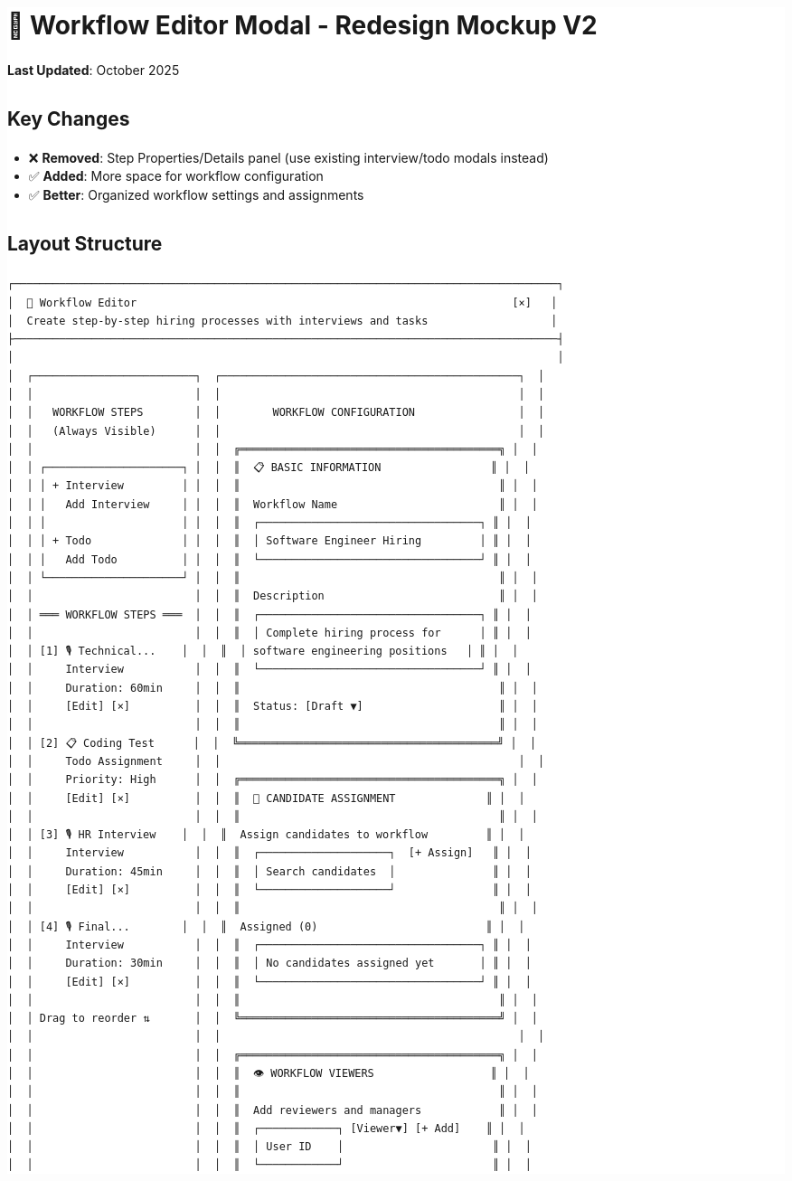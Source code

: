 # 🎨 Workflow Editor Modal - Redesign Mockup V2

**Last Updated**: October 2025


## Key Changes
- ❌ **Removed**: Step Properties/Details panel (use existing interview/todo modals instead)
- ✅ **Added**: More space for workflow configuration
- ✅ **Better**: Organized workflow settings and assignments

## Layout Structure

```
┌────────────────────────────────────────────────────────────────────────────────────┐
│  🔀 Workflow Editor                                                          [×]   │
│  Create step-by-step hiring processes with interviews and tasks                   │
├────────────────────────────────────────────────────────────────────────────────────┤
│                                                                                    │
│  ┌─────────────────────────┐  ┌──────────────────────────────────────────────┐  │
│  │                         │  │                                              │  │
│  │   WORKFLOW STEPS        │  │        WORKFLOW CONFIGURATION                │  │
│  │   (Always Visible)      │  │                                              │  │
│  │                         │  │  ╔════════════════════════════════════════╗ │  │
│  │ ┌─────────────────────┐ │  │  ║  📋 BASIC INFORMATION                 ║ │  │
│  │ │ + Interview         │ │  │  ║                                        ║ │  │
│  │ │   Add Interview     │ │  │  ║  Workflow Name                         ║ │  │
│  │ │                     │ │  │  ║  ┌──────────────────────────────────┐ ║ │  │
│  │ │ + Todo              │ │  │  ║  │ Software Engineer Hiring         │ ║ │  │
│  │ │   Add Todo          │ │  │  ║  └──────────────────────────────────┘ ║ │  │
│  │ └─────────────────────┘ │  │  ║                                        ║ │  │
│  │                         │  │  ║  Description                           ║ │  │
│  │ ═══ WORKFLOW STEPS ═══  │  │  ║  ┌──────────────────────────────────┐ ║ │  │
│  │                         │  │  ║  │ Complete hiring process for      │ ║ │  │
│  │ [1] 🎙️ Technical...    │  │  ║  │ software engineering positions   │ ║ │  │
│  │     Interview           │  │  ║  └──────────────────────────────────┘ ║ │  │
│  │     Duration: 60min     │  │  ║                                        ║ │  │
│  │     [Edit] [×]          │  │  ║  Status: [Draft ▼]                     ║ │  │
│  │                         │  │  ║                                        ║ │  │
│  │ [2] 📋 Coding Test      │  │  ╚════════════════════════════════════════╝ │  │
│  │     Todo Assignment     │  │                                              │  │
│  │     Priority: High      │  │  ╔════════════════════════════════════════╗ │  │
│  │     [Edit] [×]          │  │  ║  👥 CANDIDATE ASSIGNMENT              ║ │  │
│  │                         │  │  ║                                        ║ │  │
│  │ [3] 🎙️ HR Interview    │  │  ║  Assign candidates to workflow         ║ │  │
│  │     Interview           │  │  ║  ┌────────────────────┐  [+ Assign]   ║ │  │
│  │     Duration: 45min     │  │  ║  │ Search candidates  │               ║ │  │
│  │     [Edit] [×]          │  │  ║  └────────────────────┘               ║ │  │
│  │                         │  │  ║                                        ║ │  │
│  │ [4] 🎙️ Final...        │  │  ║  Assigned (0)                          ║ │  │
│  │     Interview           │  │  ║  ┌──────────────────────────────────┐ ║ │  │
│  │     Duration: 30min     │  │  ║  │ No candidates assigned yet       │ ║ │  │
│  │     [Edit] [×]          │  │  ║  └──────────────────────────────────┘ ║ │  │
│  │                         │  │  ║                                        ║ │  │
│  │ Drag to reorder ⇅       │  │  ╚════════════════════════════════════════╝ │  │
│  │                         │  │                                              │  │
│  │                         │  │  ╔════════════════════════════════════════╗ │  │
│  │                         │  │  ║  👁️ WORKFLOW VIEWERS                  ║ │  │
│  │                         │  │  ║                                        ║ │  │
│  │                         │  │  ║  Add reviewers and managers            ║ │  │
│  │                         │  │  ║  ┌────────────┐ [Viewer▼] [+ Add]    ║ │  │
│  │                         │  │  ║  │ User ID    │                       ║ │  │
│  │                         │  │  ║  └────────────┘                       ║ │  │
```
